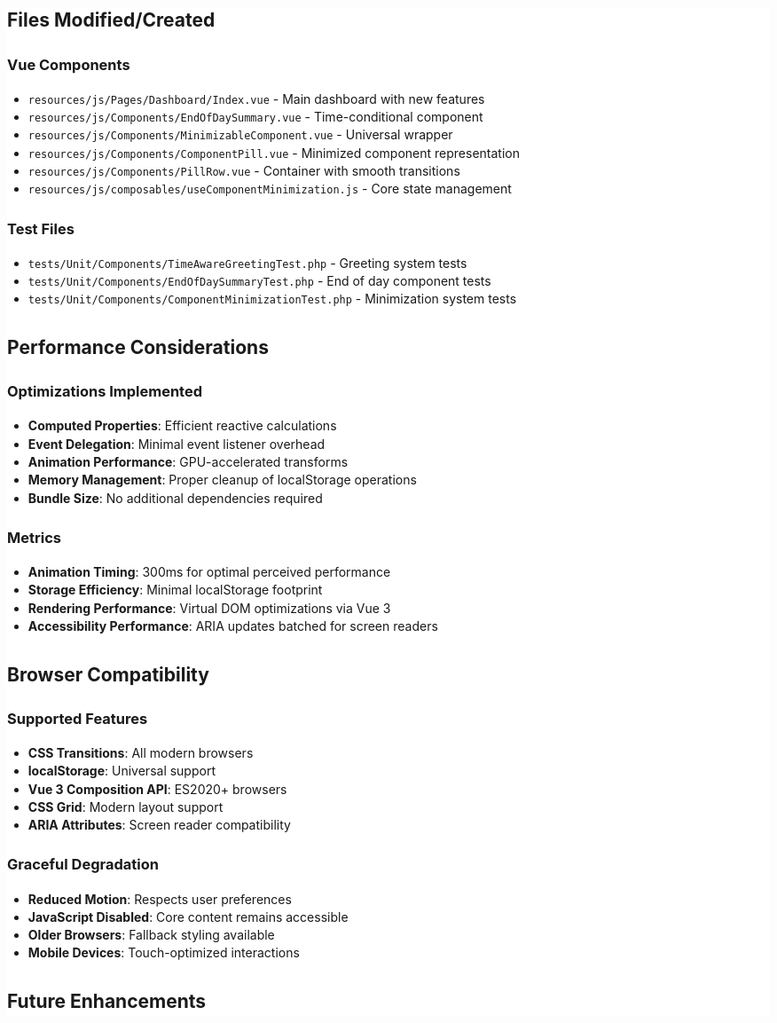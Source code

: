 ## Files Modified/Created

### Vue Components
- `resources/js/Pages/Dashboard/Index.vue` - Main dashboard with new features
- `resources/js/Components/EndOfDaySummary.vue` - Time-conditional component
- `resources/js/Components/MinimizableComponent.vue` - Universal wrapper
- `resources/js/Components/ComponentPill.vue` - Minimized component representation
- `resources/js/Components/PillRow.vue` - Container with smooth transitions
- `resources/js/composables/useComponentMinimization.js` - Core state management

### Test Files
- `tests/Unit/Components/TimeAwareGreetingTest.php` - Greeting system tests
- `tests/Unit/Components/EndOfDaySummaryTest.php` - End of day component tests
- `tests/Unit/Components/ComponentMinimizationTest.php` - Minimization system tests

## Performance Considerations

### Optimizations Implemented
- **Computed Properties**: Efficient reactive calculations
- **Event Delegation**: Minimal event listener overhead
- **Animation Performance**: GPU-accelerated transforms
- **Memory Management**: Proper cleanup of localStorage operations
- **Bundle Size**: No additional dependencies required

### Metrics
- **Animation Timing**: 300ms for optimal perceived performance
- **Storage Efficiency**: Minimal localStorage footprint
- **Rendering Performance**: Virtual DOM optimizations via Vue 3
- **Accessibility Performance**: ARIA updates batched for screen readers

## Browser Compatibility

### Supported Features
- **CSS Transitions**: All modern browsers
- **localStorage**: Universal support
- **Vue 3 Composition API**: ES2020+ browsers
- **CSS Grid**: Modern layout support
- **ARIA Attributes**: Screen reader compatibility

### Graceful Degradation
- **Reduced Motion**: Respects user preferences
- **JavaScript Disabled**: Core content remains accessible
- **Older Browsers**: Fallback styling available
- **Mobile Devices**: Touch-optimized interactions

## Future Enhancements
